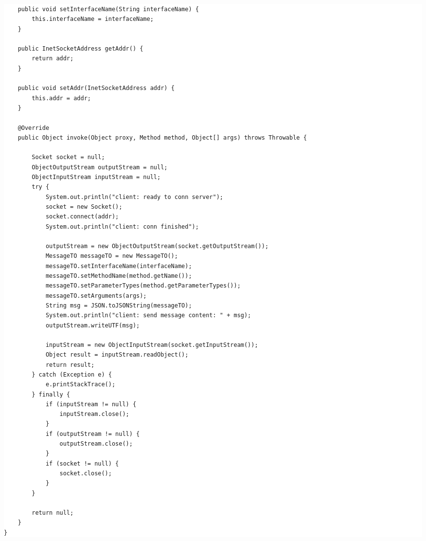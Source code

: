 		public void setInterfaceName(String interfaceName) {
			this.interfaceName = interfaceName;
		}

		public InetSocketAddress getAddr() {
			return addr;
		}

		public void setAddr(InetSocketAddress addr) {
			this.addr = addr;
		}

		@Override
		public Object invoke(Object proxy, Method method, Object[] args) throws Throwable {

			Socket socket = null;
			ObjectOutputStream outputStream = null;
			ObjectInputStream inputStream = null;
			try {
				System.out.println("client: ready to conn server");
				socket = new Socket();
				socket.connect(addr);
				System.out.println("client: conn finished");

				outputStream = new ObjectOutputStream(socket.getOutputStream());
				MessageTO messageTO = new MessageTO();
				messageTO.setInterfaceName(interfaceName);
				messageTO.setMethodName(method.getName());
				messageTO.setParameterTypes(method.getParameterTypes());
				messageTO.setArguments(args);
				String msg = JSON.toJSONString(messageTO);
				System.out.println("client: send message content: " + msg);
				outputStream.writeUTF(msg);

				inputStream = new ObjectInputStream(socket.getInputStream());
				Object result = inputStream.readObject();
				return result;
			} catch (Exception e) {
				e.printStackTrace();
			} finally {
				if (inputStream != null) {
					inputStream.close();
				}
				if (outputStream != null) {
					outputStream.close();
				}
				if (socket != null) {
					socket.close();
				}
			}

			return null;
		}
	}
